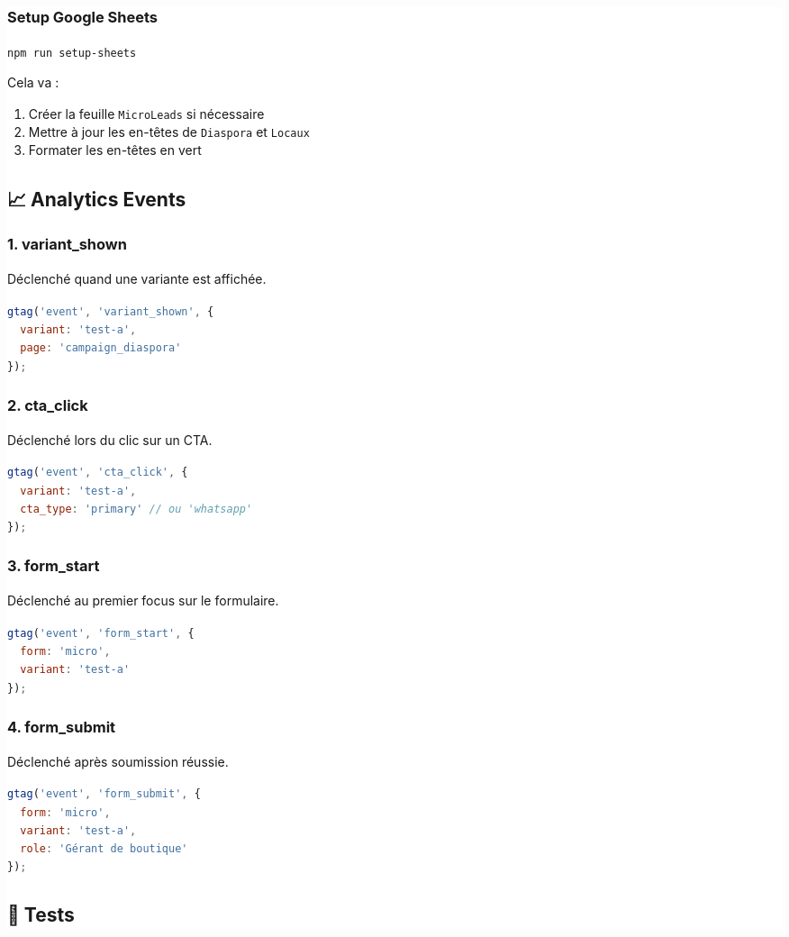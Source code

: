 ### Setup Google Sheets
```bash
npm run setup-sheets
```

Cela va :
1. Créer la feuille `MicroLeads` si nécessaire
2. Mettre à jour les en-têtes de `Diaspora` et `Locaux`
3. Formater les en-têtes en vert

## 📈 Analytics Events

### 1. variant_shown
Déclenché quand une variante est affichée.
```javascript
gtag('event', 'variant_shown', {
  variant: 'test-a',
  page: 'campaign_diaspora'
});
```

### 2. cta_click
Déclenché lors du clic sur un CTA.
```javascript
gtag('event', 'cta_click', {
  variant: 'test-a',
  cta_type: 'primary' // ou 'whatsapp'
});
```

### 3. form_start
Déclenché au premier focus sur le formulaire.
```javascript
gtag('event', 'form_start', {
  form: 'micro',
  variant: 'test-a'
});
```

### 4. form_submit
Déclenché après soumission réussie.
```javascript
gtag('event', 'form_submit', {
  form: 'micro',
  variant: 'test-a',
  role: 'Gérant de boutique'
});
```

## 🧪 Tests
